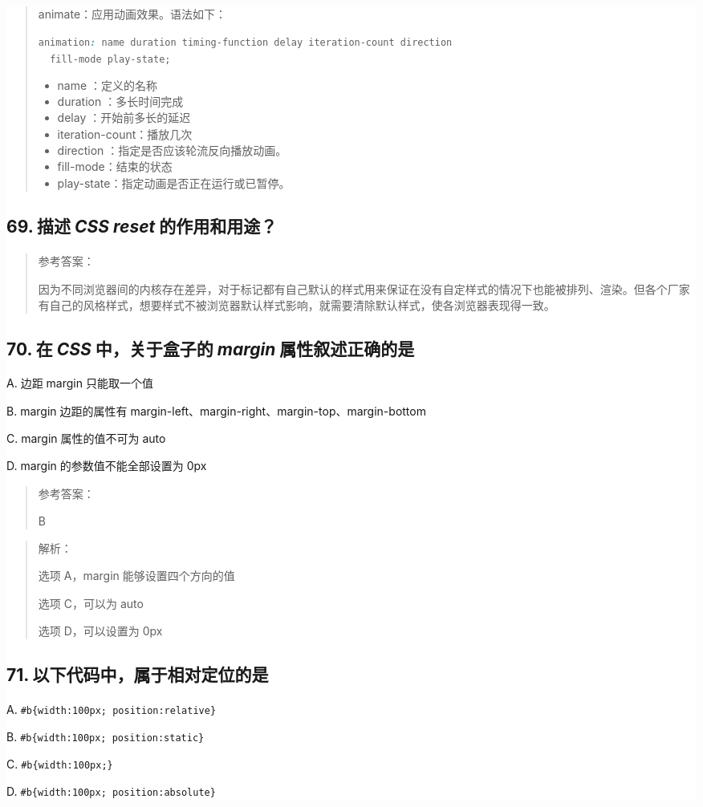 >
> animate：应用动画效果。语法如下：
>
> ```css
> animation: name duration timing-function delay iteration-count direction
>   fill-mode play-state;
> ```
>
> - name ：定义的名称
> - duration ：多长时间完成
> - delay ：开始前多长的延迟
> - iteration-count：播放几次
> - direction ：指定是否应该轮流反向播放动画。
> - fill-mode：结束的状态
> - play-state：指定动画是否正在运行或已暂停。

## 69. 描述 *CSS reset* 的作用和用途？

> 参考答案：
>
> 因为不同浏览器间的内核存在差异，对于标记都有自己默认的样式用来保证在没有自定样式的情况下也能被排列、渲染。但各个厂家有自己的风格样式，想要样式不被浏览器默认样式影响，就需要清除默认样式，使各浏览器表现得一致。

## 70. 在 *CSS* 中，关于盒子的 *margin* 属性叙述正确的是

A. 边距 margin 只能取一个值

B. margin 边距的属性有 margin-left、margin-right、margin-top、margin-bottom

C. margin 属性的值不可为 auto

D. margin 的参数值不能全部设置为 0px

> 参考答案：
>
> B

> 解析：
>
> 选项 A，margin 能够设置四个方向的值
>
> 选项 C，可以为 auto
>
> 选项 D，可以设置为 0px

## 71. 以下代码中，属于相对定位的是

A. `#b{width:100px; position:relative}`

B. `#b{width:100px; position:static}`

C. `#b{width:100px;}`

D. `#b{width:100px; position:absolute}`
